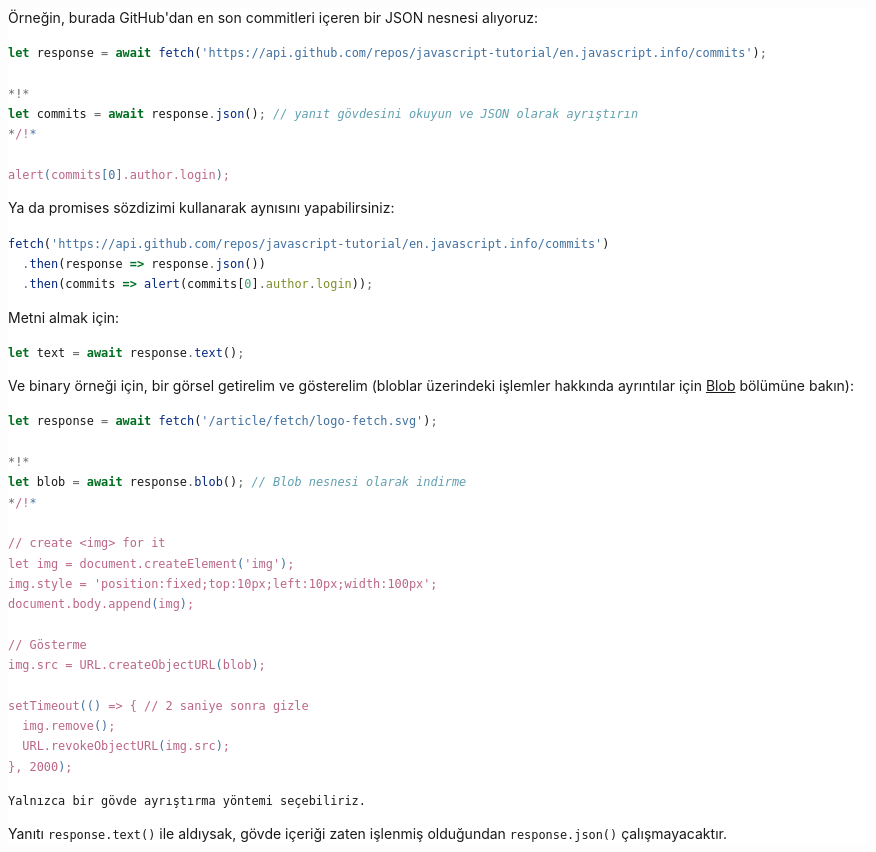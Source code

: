 
Örneğin, burada GitHub'dan en son commitleri içeren bir JSON nesnesi alıyoruz:

```js run async
let response = await fetch('https://api.github.com/repos/javascript-tutorial/en.javascript.info/commits');

*!*
let commits = await response.json(); // yanıt gövdesini okuyun ve JSON olarak ayrıştırın
*/!*

alert(commits[0].author.login);
```

Ya da promises sözdizimi kullanarak aynısını yapabilirsiniz:

```js run
fetch('https://api.github.com/repos/javascript-tutorial/en.javascript.info/commits')
  .then(response => response.json())
  .then(commits => alert(commits[0].author.login));
```

Metni almak için:
```js
let text = await response.text();
```

Ve binary örneği için, bir görsel getirelim ve gösterelim (bloblar üzerindeki işlemler hakkında ayrıntılar için [Blob](info:blob) bölümüne bakın):

```js async run
let response = await fetch('/article/fetch/logo-fetch.svg');

*!*
let blob = await response.blob(); // Blob nesnesi olarak indirme
*/!*

// create <img> for it
let img = document.createElement('img');
img.style = 'position:fixed;top:10px;left:10px;width:100px';
document.body.append(img);

// Gösterme
img.src = URL.createObjectURL(blob);

setTimeout(() => { // 2 saniye sonra gizle
  img.remove();
  URL.revokeObjectURL(img.src);
}, 2000);
```

```warn
Yalnızca bir gövde ayrıştırma yöntemi seçebiliriz.
```
Yanıtı `response.text()` ile aldıysak, gövde içeriği zaten işlenmiş olduğundan `response.json()` çalışmayacaktır.
